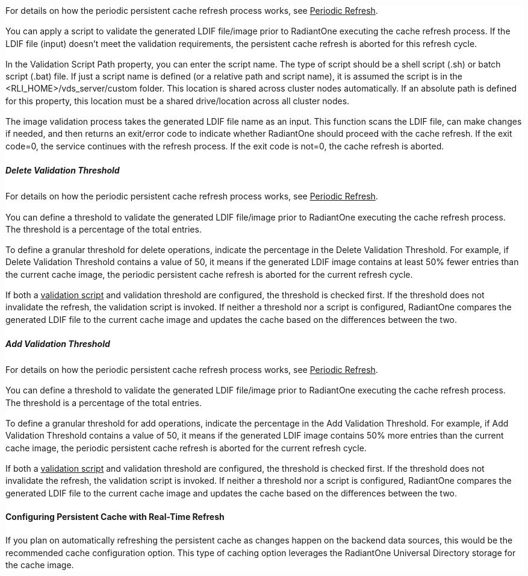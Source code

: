 For details on how the periodic persistent cache refresh process works, see [Periodic Refresh](#periodic-refresh).

You can apply a script to validate the generated LDIF file/image prior to RadiantOne executing the cache refresh process. If the LDIF file (input) doesn’t meet the validation requirements, the persistent cache refresh is aborted for this refresh cycle.

In the Validation Script Path property, you can enter the script name. The type of script should be a shell script (.sh) or batch script (.bat) file. If just a script name is defined (or a relative path and script name), it is assumed the script is in the <RLI_HOME>/vds_server/custom folder. This location is shared across cluster nodes automatically. If an absolute path is defined for this property, this location must be a shared drive/location across all cluster nodes. 

The image validation process takes the generated LDIF file name as an input. This function scans the LDIF file, can make changes if needed, and then returns an exit/error code to indicate whether RadiantOne should proceed with the cache refresh. If the exit code=0, the service continues with the refresh process. If the exit code is not=0, the cache refresh is aborted.

##### Delete Validation Threshold

For details on how the periodic persistent cache refresh process works, see [Periodic Refresh](#periodic-refresh).

You can define a threshold to validate the generated LDIF file/image prior to RadiantOne executing the cache refresh process. The threshold is a percentage of the total entries.

To define a granular threshold for delete operations, indicate the percentage in the Delete Validation Threshold. For example, if Delete Validation Threshold contains a value of 50, it means if the generated LDIF image contains at least 50% fewer entries than the current cache image, the periodic persistent cache refresh is aborted for the current refresh cycle.

If both a [validation script](#validation-script-path) and validation threshold are configured, the threshold is checked first. If the threshold does not invalidate the refresh, the validation script is invoked. If neither a threshold nor a script is configured, RadiantOne compares the generated LDIF file to the current cache image and updates the cache based on the differences between the two.

##### Add Validation Threshold
For details on how the periodic persistent cache refresh process works, see [Periodic Refresh](#periodic-refresh).

You can define a threshold to validate the generated LDIF file/image prior to RadiantOne executing the cache refresh process. The threshold is a percentage of the total entries.

To define a granular threshold for add operations, indicate the percentage in the Add Validation Threshold. For example, if Add Validation Threshold contains a value of 50, it means if the generated LDIF image contains 50% more entries than the current cache image, the periodic persistent cache refresh is aborted for the current refresh cycle.

If both a [validation script](#validation-script-path) and validation threshold are configured, the threshold is checked first. If the threshold does not invalidate the refresh, the validation script is invoked. If neither a threshold nor a script is configured, RadiantOne compares the generated LDIF file to the current cache image and updates the cache based on the differences between the two.

#### Configuring Persistent Cache with Real-Time Refresh 

If you plan on automatically refreshing the persistent cache as changes happen on the backend data sources, this would be the recommended cache configuration option. This type of caching option leverages the RadiantOne Universal Directory storage for the cache image. 
